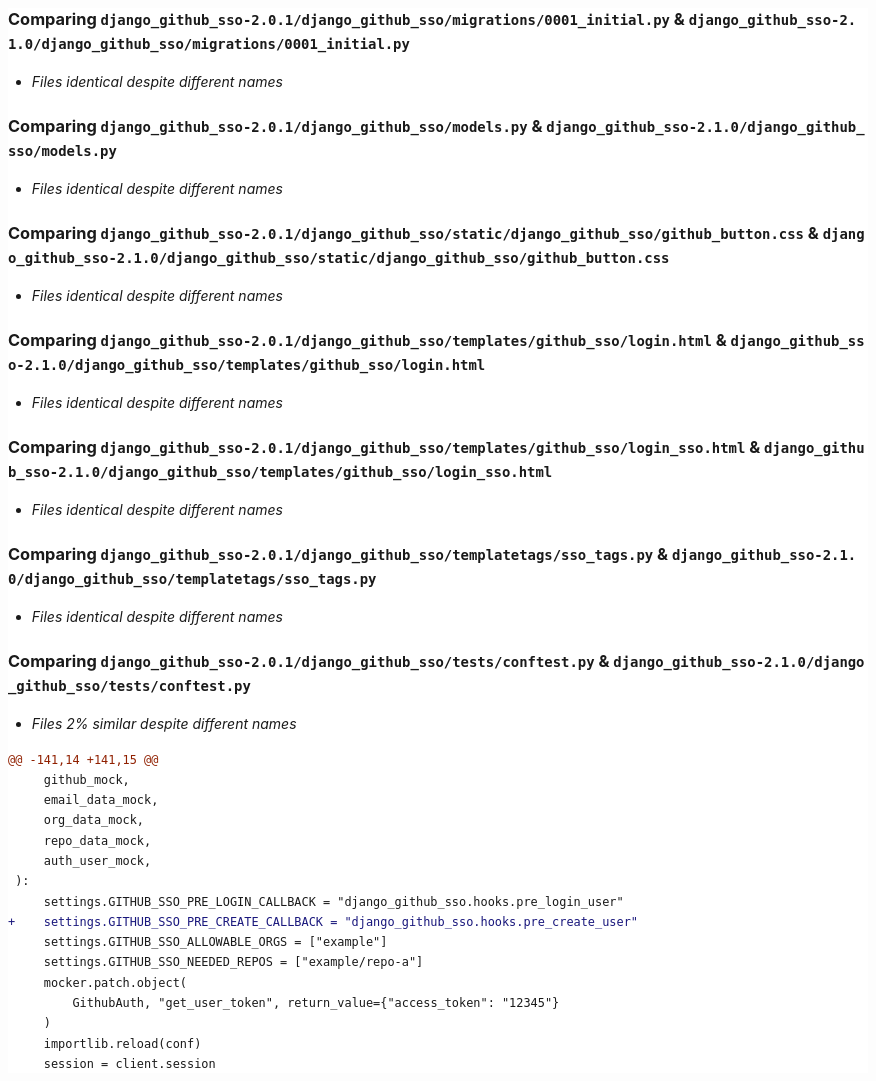 ### Comparing `django_github_sso-2.0.1/django_github_sso/migrations/0001_initial.py` & `django_github_sso-2.1.0/django_github_sso/migrations/0001_initial.py`

 * *Files identical despite different names*

### Comparing `django_github_sso-2.0.1/django_github_sso/models.py` & `django_github_sso-2.1.0/django_github_sso/models.py`

 * *Files identical despite different names*

### Comparing `django_github_sso-2.0.1/django_github_sso/static/django_github_sso/github_button.css` & `django_github_sso-2.1.0/django_github_sso/static/django_github_sso/github_button.css`

 * *Files identical despite different names*

### Comparing `django_github_sso-2.0.1/django_github_sso/templates/github_sso/login.html` & `django_github_sso-2.1.0/django_github_sso/templates/github_sso/login.html`

 * *Files identical despite different names*

### Comparing `django_github_sso-2.0.1/django_github_sso/templates/github_sso/login_sso.html` & `django_github_sso-2.1.0/django_github_sso/templates/github_sso/login_sso.html`

 * *Files identical despite different names*

### Comparing `django_github_sso-2.0.1/django_github_sso/templatetags/sso_tags.py` & `django_github_sso-2.1.0/django_github_sso/templatetags/sso_tags.py`

 * *Files identical despite different names*

### Comparing `django_github_sso-2.0.1/django_github_sso/tests/conftest.py` & `django_github_sso-2.1.0/django_github_sso/tests/conftest.py`

 * *Files 2% similar despite different names*

```diff
@@ -141,14 +141,15 @@
     github_mock,
     email_data_mock,
     org_data_mock,
     repo_data_mock,
     auth_user_mock,
 ):
     settings.GITHUB_SSO_PRE_LOGIN_CALLBACK = "django_github_sso.hooks.pre_login_user"
+    settings.GITHUB_SSO_PRE_CREATE_CALLBACK = "django_github_sso.hooks.pre_create_user"
     settings.GITHUB_SSO_ALLOWABLE_ORGS = ["example"]
     settings.GITHUB_SSO_NEEDED_REPOS = ["example/repo-a"]
     mocker.patch.object(
         GithubAuth, "get_user_token", return_value={"access_token": "12345"}
     )
     importlib.reload(conf)
     session = client.session
```
